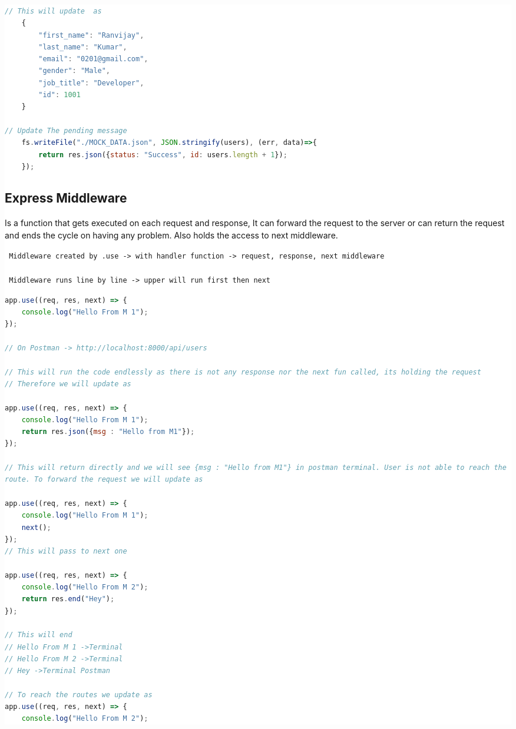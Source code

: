``` Javascript
// This will update  as
    {
        "first_name": "Ranvijay",
        "last_name": "Kumar",
        "email": "0201@gmail.com",
        "gender": "Male",
        "job_title": "Developer",
        "id": 1001
    }

// Update The pending message 
    fs.writeFile("./MOCK_DATA.json", JSON.stringify(users), (err, data)=>{
        return res.json({status: "Success", id: users.length + 1});
    });

```

## Express Middleware
Is a function that gets executed on each request and response, It can forward the request to the server or can return the request and ends the cycle on having any problem.
Also holds the access to next middleware.

     Middleware created by .use -> with handler function -> request, response, next middleware

     Middleware runs line by line -> upper will run first then next 

``` Javascript
app.use((req, res, next) => {
    console.log("Hello From M 1");
});

// On Postman -> http://localhost:8000/api/users

// This will run the code endlessly as there is not any response nor the next fun called, its holding the request
// Therefore we will update as 

app.use((req, res, next) => {
    console.log("Hello From M 1");
    return res.json({msg : "Hello from M1"});
});

// This will return directly and we will see {msg : "Hello from M1"} in postman terminal. User is not able to reach the route. To forward the request we will update as

app.use((req, res, next) => {
    console.log("Hello From M 1");
    next();
});
// This will pass to next one

app.use((req, res, next) => {
    console.log("Hello From M 2");
    return res.end("Hey");
});

// This will end
// Hello From M 1 ->Terminal
// Hello From M 2 ->Terminal
// Hey ->Terminal Postman

// To reach the routes we update as
app.use((req, res, next) => {
    console.log("Hello From M 2");
```